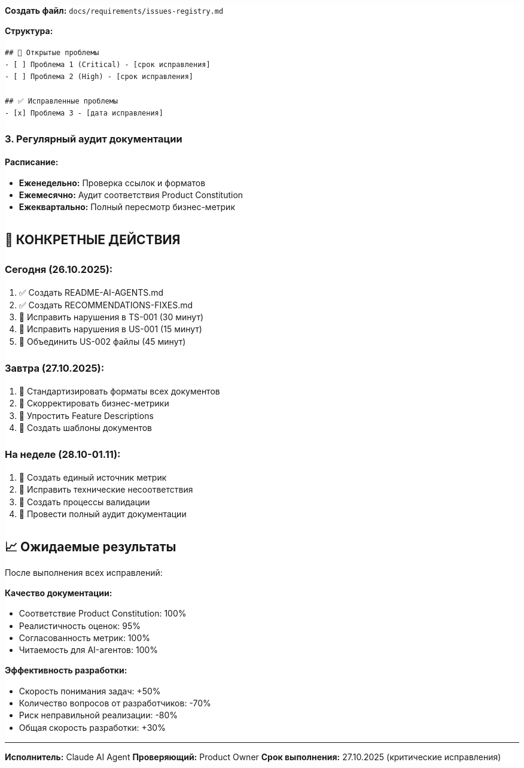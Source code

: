**Создать файл:** `docs/requirements/issues-registry.md`

**Структура:**
```
## 🚨 Открытые проблемы
- [ ] Проблема 1 (Critical) - [срок исправления]
- [ ] Проблема 2 (High) - [срок исправления]

## ✅ Исправленные проблемы
- [x] Проблема 3 - [дата исправления]
```

### **3. Регулярный аудит документации**

**Расписание:**
- **Еженедельно:** Проверка ссылок и форматов
- **Ежемесячно:** Аудит соответствия Product Constitution
- **Ежеквартально:** Полный пересмотр бизнес-метрик

## 🎯 **КОНКРЕТНЫЕ ДЕЙСТВИЯ**

### **Сегодня (26.10.2025):**
1. ✅ Создать README-AI-AGENTS.md
2. ✅ Создать RECOMMENDATIONS-FIXES.md
3. 🔄 Исправить нарушения в TS-001 (30 минут)
4. 🔄 Исправить нарушения в US-001 (15 минут)
5. 🔄 Объединить US-002 файлы (45 минут)

### **Завтра (27.10.2025):**
1. 🔄 Стандартизировать форматы всех документов
2. 🔄 Скорректировать бизнес-метрики
3. 🔄 Упростить Feature Descriptions
4. 🔄 Создать шаблоны документов

### **На неделе (28.10-01.11):**
1. 🔄 Создать единый источник метрик
2. 🔄 Исправить технические несоответствия
3. 🔄 Создать процессы валидации
4. 🔄 Провести полный аудит документации

## 📈 **Ожидаемые результаты**

После выполнения всех исправлений:

**Качество документации:**
- Соответствие Product Constitution: 100%
- Реалистичность оценок: 95%
- Согласованность метрик: 100%
- Читаемость для AI-агентов: 100%

**Эффективность разработки:**
- Скорость понимания задач: +50%
- Количество вопросов от разработчиков: -70%
- Риск неправильной реализации: -80%
- Общая скорость разработки: +30%

---

**Исполнитель:** Claude AI Agent
**Проверяющий:** Product Owner
**Срок выполнения:** 27.10.2025 (критические исправления)